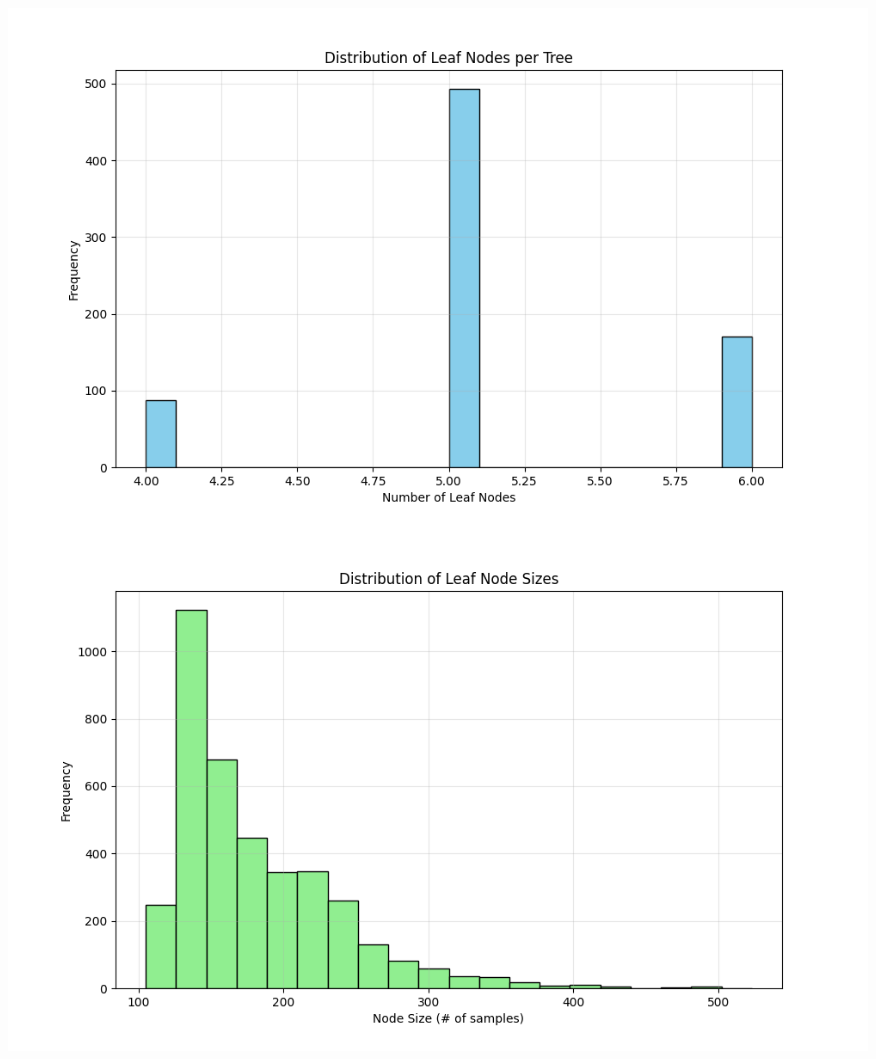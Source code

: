 ![Distribution of Leaf Nodes per Tree](20250628_leaf_nodes_distribution.png)
![Distribution of Leaf Node Sizes](20250628_node_sizes_distribution.png)